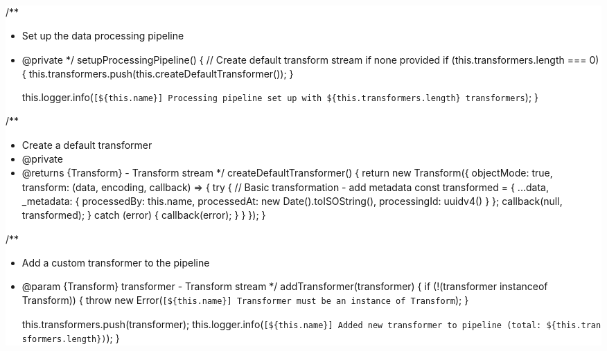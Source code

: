 /**
* Set up the data processing pipeline
* @private
  */
  setupProcessingPipeline() {
  // Create default transform stream if none provided
  if (this.transformers.length === 0) {
  this.transformers.push(this.createDefaultTransformer());
  }

    this.logger.info(`[${this.name}] Processing pipeline set up with ${this.transformers.length} transformers`);
}

/**
* Create a default transformer
* @private
* @returns {Transform} - Transform stream
  */
  createDefaultTransformer() {
  return new Transform({
  objectMode: true,
  transform: (data, encoding, callback) => {
  try {
  // Basic transformation - add metadata
  const transformed = {
  ...data,
  _metadata: {
  processedBy: this.name,
  processedAt: new Date().toISOString(),
  processingId: uuidv4()
  }
  };
  callback(null, transformed);
  } catch (error) {
  callback(error);
  }
  }
  });
  }

/**
* Add a custom transformer to the pipeline
* @param {Transform} transformer - Transform stream
  */
  addTransformer(transformer) {
  if (!(transformer instanceof Transform)) {
  throw new Error(`[${this.name}] Transformer must be an instance of Transform`);
  }

    this.transformers.push(transformer);
    this.logger.info(`[${this.name}] Added new transformer to pipeline (total: ${this.transformers.length})`);
}
